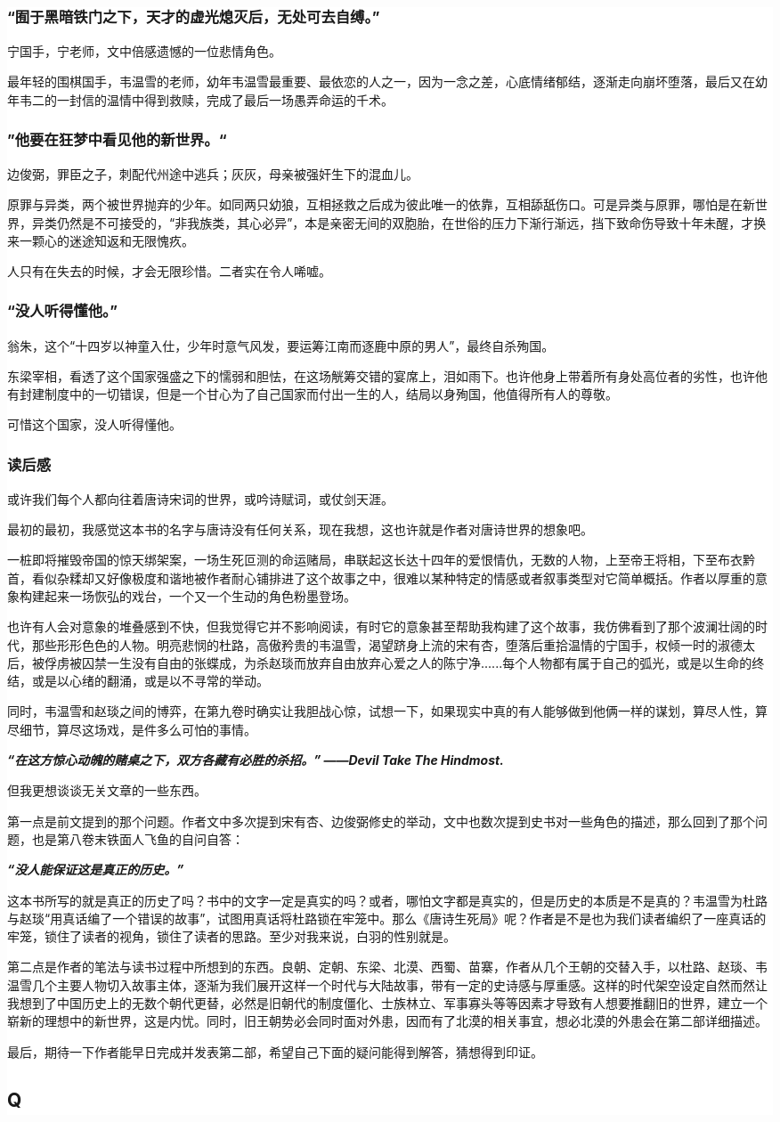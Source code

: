 ### “囿于黑暗铁门之下，天才的虚光熄灭后，无处可去自缚。”

宁国手，宁老师，文中倍感遗憾的一位悲情角色。

最年轻的围棋国手，韦温雪的老师，幼年韦温雪最重要、最依恋的人之一，因为一念之差，心底情绪郁结，逐渐走向崩坏堕落，最后又在幼年韦二的一封信的温情中得到救赎，完成了最后一场愚弄命运的千术。

### ”他要在狂梦中看见他的新世界。“

边俊弼，罪臣之子，刺配代州途中逃兵；灰灰，母亲被强奸生下的混血儿。

原罪与异类，两个被世界抛弃的少年。如同两只幼狼，互相拯救之后成为彼此唯一的依靠，互相舔舐伤口。可是异类与原罪，哪怕是在新世界，异类仍然是不可接受的，“非我族类，其心必异”，本是亲密无间的双胞胎，在世俗的压力下渐行渐远，挡下致命伤导致十年未醒，才换来一颗心的迷途知返和无限愧疚。

人只有在失去的时候，才会无限珍惜。二者实在令人唏嘘。

### “没人听得懂他。”

翁朱，这个“十四岁以神童入仕，少年时意气风发，要运筹江南而逐鹿中原的男人”，最终自杀殉国。

东梁宰相，看透了这个国家强盛之下的懦弱和胆怯，在这场觥筹交错的宴席上，泪如雨下。也许他身上带着所有身处高位者的劣性，也许他有封建制度中的一切错误，但是一个甘心为了自己国家而付出一生的人，结局以身殉国，他值得所有人的尊敬。

可惜这个国家，没人听得懂他。

### 读后感

或许我们每个人都向往着唐诗宋词的世界，或吟诗赋词，或仗剑天涯。

最初的最初，我感觉这本书的名字与唐诗没有任何关系，现在我想，这也许就是作者对唐诗世界的想象吧。

一桩即将摧毁帝国的惊天绑架案，一场生死叵测的命运赌局，串联起这长达十四年的爱恨情仇，无数的人物，上至帝王将相，下至布衣黔首，看似杂糅却又好像极度和谐地被作者耐心铺排进了这个故事之中，很难以某种特定的情感或者叙事类型对它简单概括。作者以厚重的意象构建起来一场恢弘的戏台，一个又一个生动的角色粉墨登场。

也许有人会对意象的堆叠感到不快，但我觉得它并不影响阅读，有时它的意象甚至帮助我构建了这个故事，我仿佛看到了那个波澜壮阔的时代，那些形形色色的人物。明亮悲悯的杜路，高傲矜贵的韦温雪，渴望跻身上流的宋有杏，堕落后重拾温情的宁国手，权倾一时的淑德太后，被俘虏被囚禁一生没有自由的张蝶成，为杀赵琰而放弃自由放弃心爱之人的陈宁净......每个人物都有属于自己的弧光，或是以生命的终结，或是以心绪的翻涌，或是以不寻常的举动。

同时，韦温雪和赵琰之间的博弈，在第九卷时确实让我胆战心惊，试想一下，如果现实中真的有人能够做到他俩一样的谋划，算尽人性，算尽细节，算尽这场戏，是件多么可怕的事情。

***“在这方惊心动魄的赌桌之下，双方各藏有必胜的杀招。”
——Devil Take The Hindmost.*** 

但我更想谈谈无关文章的一些东西。

第一点是前文提到的那个问题。作者文中多次提到宋有杏、边俊弼修史的举动，文中也数次提到史书对一些角色的描述，那么回到了那个问题，也是第八卷末铁面人飞鱼的自问自答：

***“没人能保证这是真正的历史。”***

这本书所写的就是真正的历史了吗？书中的文字一定是真实的吗？或者，哪怕文字都是真实的，但是历史的本质是不是真的？韦温雪为杜路与赵琰“用真话编了一个错误的故事”，试图用真话将杜路锁在牢笼中。那么《唐诗生死局》呢？作者是不是也为我们读者编织了一座真话的牢笼，锁住了读者的视角，锁住了读者的思路。至少对我来说，白羽的性别就是。

第二点是作者的笔法与读书过程中所想到的东西。良朝、定朝、东梁、北漠、西蜀、苗寨，作者从几个王朝的交替入手，以杜路、赵琰、韦温雪几个主要人物切入故事主体，逐渐为我们展开这样一个时代与大陆故事，带有一定的史诗感与厚重感。这样的时代架空设定自然而然让我想到了中国历史上的无数个朝代更替，必然是旧朝代的制度僵化、士族林立、军事寡头等等因素才导致有人想要推翻旧的世界，建立一个崭新的理想中的新世界，这是内忧。同时，旧王朝势必会同时面对外患，因而有了北漠的相关事宜，想必北漠的外患会在第二部详细描述。

最后，期待一下作者能早日完成并发表第二部，希望自己下面的疑问能得到解答，猜想得到印证。


## Q
